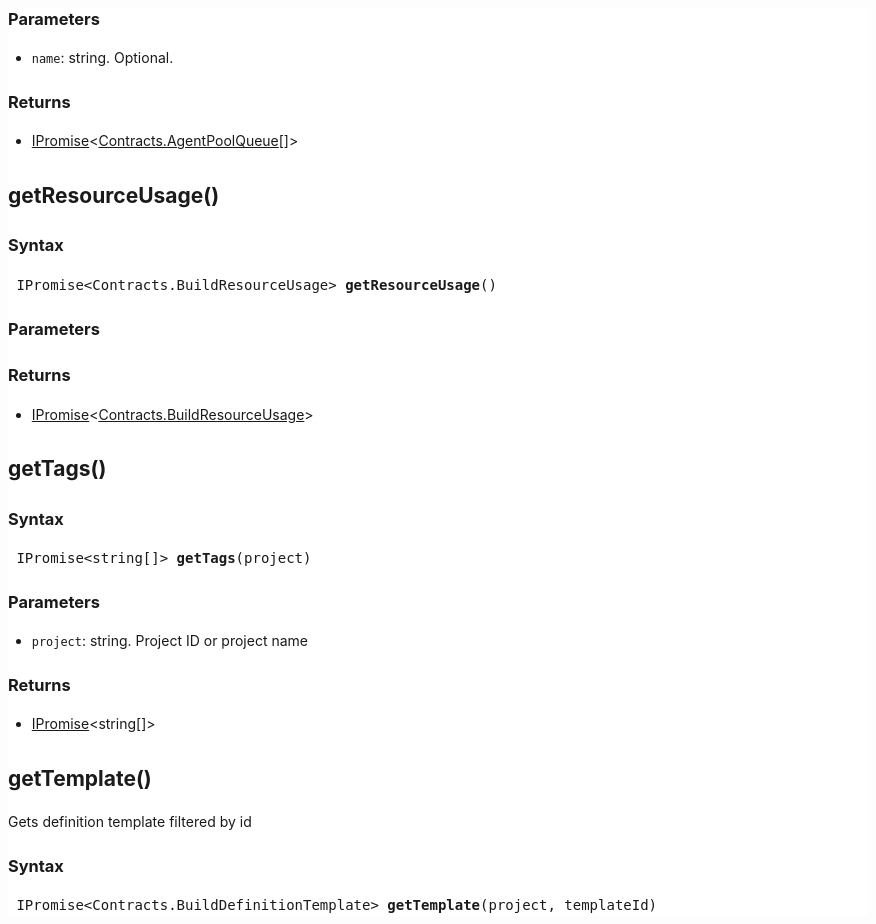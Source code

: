 ### Parameters

* `name`: string. Optional.

### Returns

* [IPromise](../../../VSS/References/VSS_WebPlatform_Interfaces/IPromise.md)&lt;[Contracts.AgentPoolQueue](../../../TFS/Build/Contracts/AgentPoolQueue.md)[]&gt;

<a name="method_getResourceUsage"></a>

<h2 class='method'>getResourceUsage()</h2>

### Syntax

<pre class='syntax'>
 IPromise&lt;Contracts.BuildResourceUsage&gt; <b>getResourceUsage</b>()
</pre>

### Parameters

### Returns

* [IPromise](../../../VSS/References/VSS_WebPlatform_Interfaces/IPromise.md)&lt;[Contracts.BuildResourceUsage](../../../TFS/Build/Contracts/BuildResourceUsage.md)&gt;

<a name="method_getTags"></a>

<h2 class='method'>getTags()</h2>

### Syntax

<pre class='syntax'>
 IPromise&lt;string[]&gt; <b>getTags</b>(project)
</pre>

### Parameters

* `project`: string. Project ID or project name

### Returns

* [IPromise](../../../VSS/References/VSS_WebPlatform_Interfaces/IPromise.md)&lt;string[]&gt;

<a name="method_getTemplate"></a>

<h2 class='method'>getTemplate()</h2>

Gets definition template filtered by id

### Syntax

<pre class='syntax'>
 IPromise&lt;Contracts.BuildDefinitionTemplate&gt; <b>getTemplate</b>(project, templateId)
</pre>
